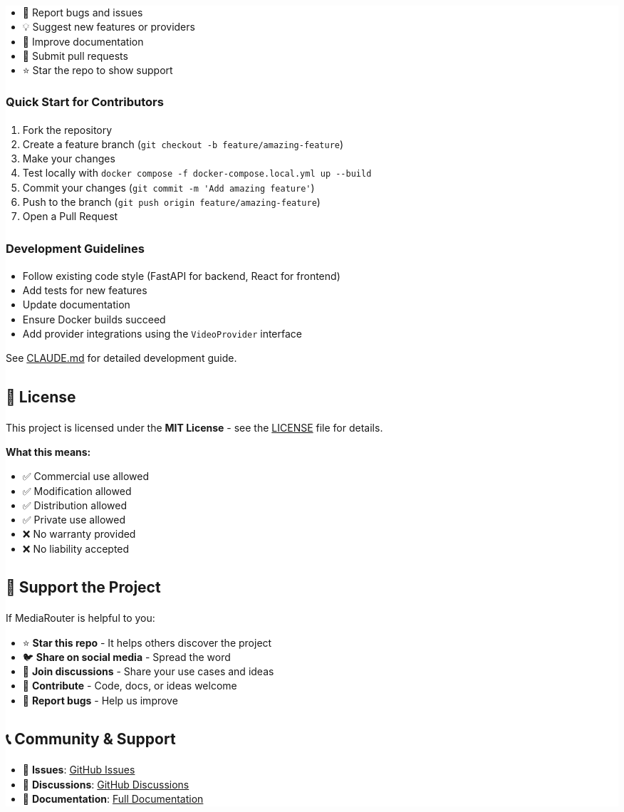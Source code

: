 - 🐛 Report bugs and issues
- 💡 Suggest new features or providers
- 📝 Improve documentation
- 🔧 Submit pull requests
- ⭐ Star the repo to show support

### Quick Start for Contributors

1. Fork the repository
2. Create a feature branch (`git checkout -b feature/amazing-feature`)
3. Make your changes
4. Test locally with `docker compose -f docker-compose.local.yml up --build`
5. Commit your changes (`git commit -m 'Add amazing feature'`)
6. Push to the branch (`git push origin feature/amazing-feature`)
7. Open a Pull Request

### Development Guidelines

- Follow existing code style (FastAPI for backend, React for frontend)
- Add tests for new features
- Update documentation
- Ensure Docker builds succeed
- Add provider integrations using the `VideoProvider` interface

See [CLAUDE.md](CLAUDE.md) for detailed development guide.

## 📝 License

This project is licensed under the **MIT License** - see the [LICENSE](LICENSE) file for details.

**What this means:**
- ✅ Commercial use allowed
- ✅ Modification allowed
- ✅ Distribution allowed
- ✅ Private use allowed
- ❌ No warranty provided
- ❌ No liability accepted

## 🌟 Support the Project

If MediaRouter is helpful to you:

- ⭐ **Star this repo** - It helps others discover the project
- 🐦 **Share on social media** - Spread the word
- 💬 **Join discussions** - Share your use cases and ideas
- 🤝 **Contribute** - Code, docs, or ideas welcome
- 🐛 **Report bugs** - Help us improve

## 📞 Community & Support

- 🐛 **Issues**: [GitHub Issues](https://github.com/samagra14/mediagateway/issues)
- 💬 **Discussions**: [GitHub Discussions](https://github.com/samagra14/mediagateway/discussions)
- 📖 **Documentation**: [Full Documentation](./CLAUDE.md)
